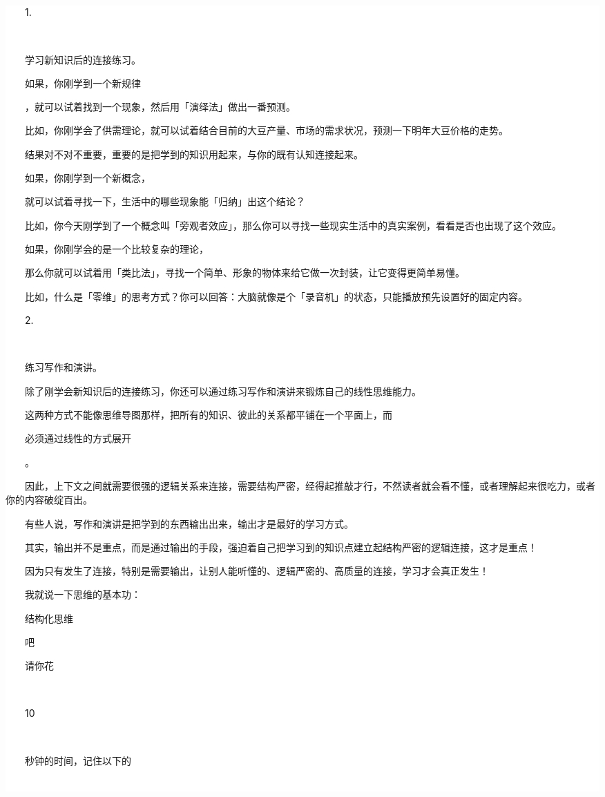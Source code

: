 &emsp;&emsp;1.  
  
&emsp;&emsp;   
  
&emsp;&emsp;学习新知识后的连接练习。  
  
&emsp;&emsp;如果，你刚学到一个新规律  
  
&emsp;&emsp;，就可以试着找到一个现象，然后用「演绎法」做出一番预测。  
  
&emsp;&emsp;比如，你刚学会了供需理论，就可以试着结合目前的大豆产量、市场的需求状况，预测一下明年大豆价格的走势。  
  
&emsp;&emsp;结果对不对不重要，重要的是把学到的知识用起来，与你的既有认知连接起来。  
  
&emsp;&emsp;如果，你刚学到一个新概念，  
  
&emsp;&emsp;就可以试着寻找一下，生活中的哪些现象能「归纳」出这个结论？  
  
&emsp;&emsp;比如，你今天刚学到了一个概念叫「旁观者效应」，那么你可以寻找一些现实生活中的真实案例，看看是否也出现了这个效应。  
  
&emsp;&emsp;如果，你刚学会的是一个比较复杂的理论，  
  
&emsp;&emsp;那么你就可以试着用「类比法」，寻找一个简单、形象的物体来给它做一次封装，让它变得更简单易懂。  
  
&emsp;&emsp;比如，什么是「零维」的思考方式？你可以回答：大脑就像是个「录音机」的状态，只能播放预先设置好的固定内容。  
  
&emsp;&emsp;2.  
  
&emsp;&emsp;   
  
&emsp;&emsp;练习写作和演讲。  
  
&emsp;&emsp;除了刚学会新知识后的连接练习，你还可以通过练习写作和演讲来锻炼自己的线性思维能力。  
  
&emsp;&emsp;这两种方式不能像思维导图那样，把所有的知识、彼此的关系都平铺在一个平面上，而  
  
&emsp;&emsp;必须通过线性的方式展开  
  
&emsp;&emsp;。  
  
&emsp;&emsp;因此，上下文之间就需要很强的逻辑关系来连接，需要结构严密，经得起推敲才行，不然读者就会看不懂，或者理解起来很吃力，或者你的内容破绽百出。  
  
&emsp;&emsp;有些人说，写作和演讲是把学到的东西输出出来，输出才是最好的学习方式。  
  
&emsp;&emsp;其实，输出并不是重点，而是通过输出的手段，强迫着自己把学习到的知识点建立起结构严密的逻辑连接，这才是重点！  
  
&emsp;&emsp;因为只有发生了连接，特别是需要输出，让别人能听懂的、逻辑严密的、高质量的连接，学习才会真正发生！  
  
&emsp;&emsp;我就说一下思维的基本功：  
  
&emsp;&emsp;结构化思维  
  
&emsp;&emsp;吧  
  
&emsp;&emsp;请你花  
  
&emsp;&emsp;   
  
&emsp;&emsp;10  
  
&emsp;&emsp;   
  
&emsp;&emsp;秒钟的时间，记住以下的  
  
&emsp;&emsp;   
  